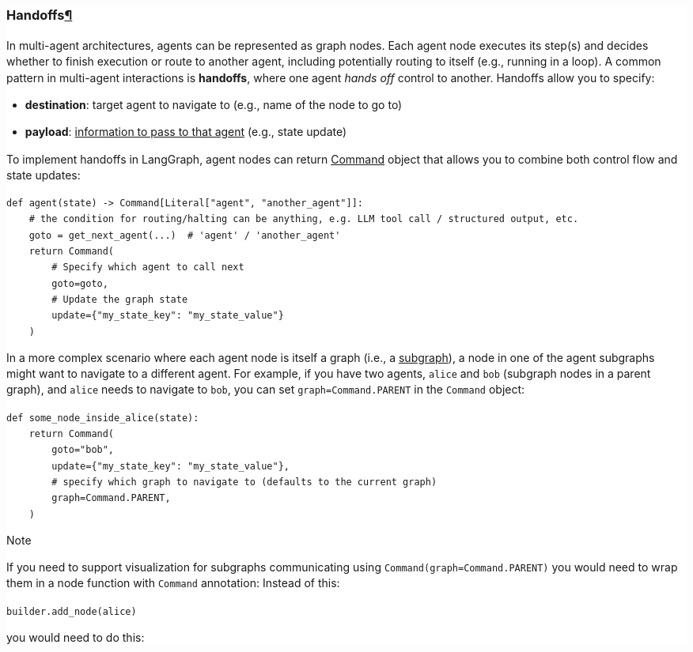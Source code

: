 ### Handoffs[¶](#handoffs)

In multi-agent architectures, agents can be represented as graph nodes. Each agent node executes its step(s) and decides whether to finish execution or route to another agent, including potentially routing to itself (e.g., running in a loop). A common pattern in multi-agent interactions is **handoffs**, where one agent *hands off* control to another. Handoffs allow you to specify:

- **destination**: target agent to navigate to (e.g., name of the node to go to)

- **payload**: [information to pass to that agent](#communication-and-state-management) (e.g., state update)

To implement handoffs in LangGraph, agent nodes can return [Command](../low_level/#command) object that allows you to combine both control flow and state updates:

```
def agent(state) -> Command[Literal["agent", "another_agent"]]:
    # the condition for routing/halting can be anything, e.g. LLM tool call / structured output, etc.
    goto = get_next_agent(...)  # 'agent' / 'another_agent'
    return Command(
        # Specify which agent to call next
        goto=goto,
        # Update the graph state
        update={"my_state_key": "my_state_value"}
    )

```

In a more complex scenario where each agent node is itself a graph (i.e., a [subgraph](../subgraphs/)), a node in one of the agent subgraphs might want to navigate to a different agent. For example, if you have two agents, `alice` and `bob` (subgraph nodes in a parent graph), and `alice` needs to navigate to `bob`, you can set `graph=Command.PARENT` in the `Command` object:

```
def some_node_inside_alice(state):
    return Command(
        goto="bob",
        update={"my_state_key": "my_state_value"},
        # specify which graph to navigate to (defaults to the current graph)
        graph=Command.PARENT,
    )

```

Note

If you need to support visualization for subgraphs communicating using `Command(graph=Command.PARENT)` you would need to wrap them in a node function with `Command` annotation: Instead of this:

```
builder.add_node(alice)

```

you would need to do this:

